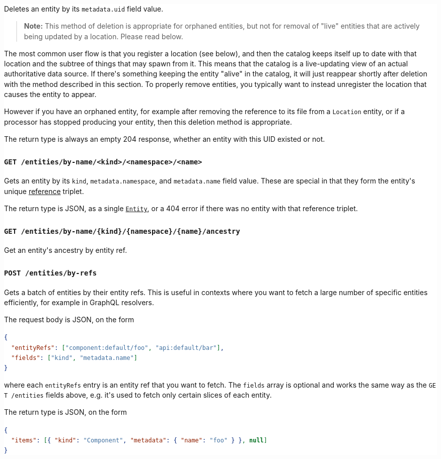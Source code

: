 Deletes an entity by its `metadata.uid` field value.

> **Note:** This method of deletion is appropriate for orphaned entities, but
> not for removal of "live" entities that are actively being updated by a
> location. Please read below.

The most common user flow is that you register a location (see below), and then
the catalog keeps itself up to date with that location and the subtree of things
that may spawn from it. This means that the catalog is a live-updating view of
an actual authoritative data source. If there's something keeping the entity
"alive" in the catalog, it will just reappear shortly after deletion with the
method described in this section. To properly remove entities, you typically
want to instead unregister the location that causes the entity to appear.

However if you have an orphaned entity, for example after removing the reference
to its file from a `Location` entity, or if a processor has stopped producing
your entity, then this deletion method is appropriate.

The return type is always an empty 204 response, whether an entity with this UID
existed or not.

### `GET /entities/by-name/<kind>/<namespace>/<name>`

Gets an entity by its `kind`, `metadata.namespace`, and `metadata.name` field
value. These are special in that they form the entity's unique
[reference](references.md) triplet.

The return type is JSON, as a single [`Entity`](descriptor-format.md), or a 404
error if there was no entity with that reference triplet.

### `GET /entities/by-name/{kind}/{namespace}/{name}/ancestry`

Get an entity's ancestry by entity ref.

### `POST /entities/by-refs`

Gets a batch of entities by their entity refs. This is useful in contexts where
you want to fetch a large number of specific entities efficiently, for example
in GraphQL resolvers.

The request body is JSON, on the form

```json
{
  "entityRefs": ["component:default/foo", "api:default/bar"],
  "fields": ["kind", "metadata.name"]
}
```

where each `entityRefs` entry is an entity ref that you want to fetch. The
`fields` array is optional and works the same way as the `GET /entities` fields
above, e.g. it's used to fetch only certain slices of each entity.

The return type is JSON, on the form

```json
{
  "items": [{ "kind": "Component", "metadata": { "name": "foo" } }, null]
}
```
